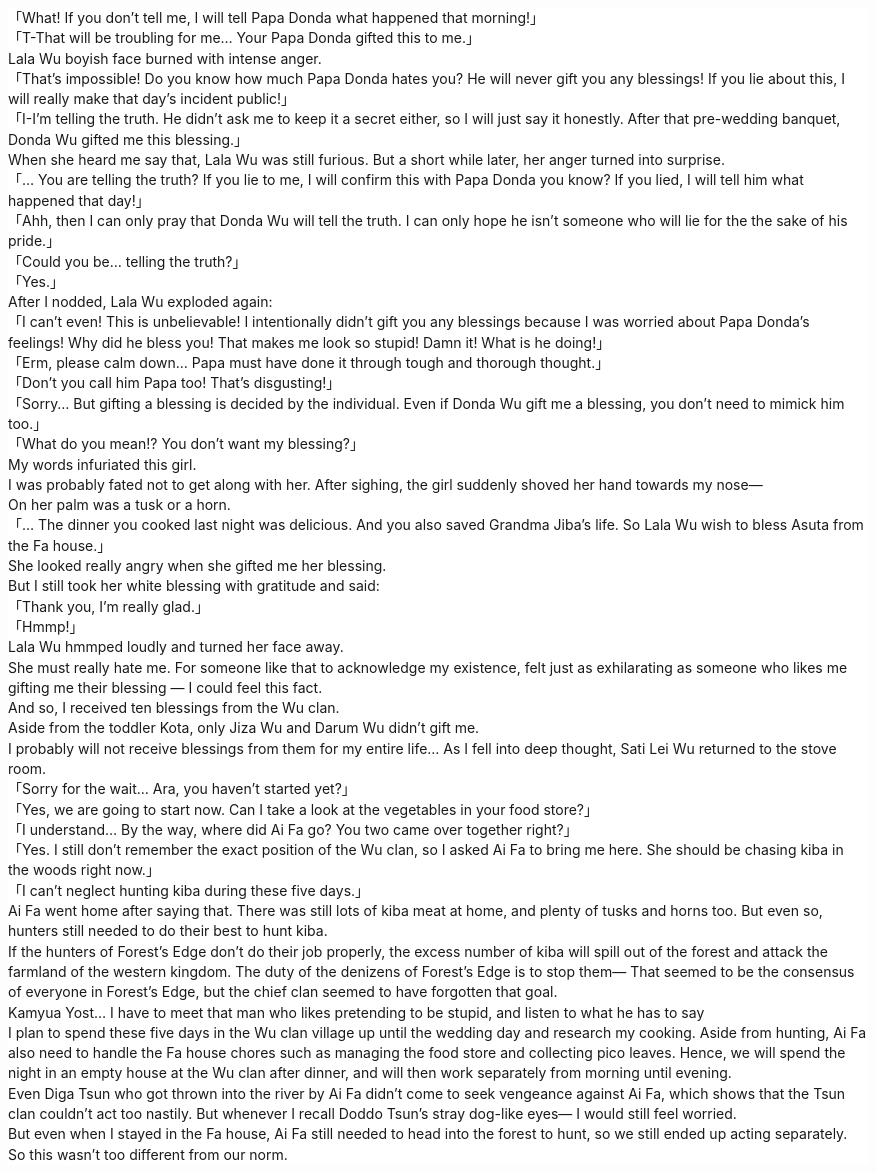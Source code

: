 「What! If you don’t tell me, I will tell Papa Donda what happened that morning!」<br/>
「T-That will be troubling for me… Your Papa Donda gifted this to me.」<br/>
Lala Wu boyish face burned with intense anger.<br/>
「That’s impossible! Do you know how much Papa Donda hates you? He will never gift you any blessings! If you lie about this, I will really make that day’s incident public!」<br/>
「I-I’m telling the truth. He didn’t ask me to keep it a secret either, so I will just say it honestly. After that pre-wedding banquet, Donda Wu gifted me this blessing.」<br/>
When she heard me say that, Lala Wu was still furious. But a short while later, her anger turned into surprise.<br/>
「… You are telling the truth? If you lie to me, I will confirm this with Papa Donda you know? If you lied, I will tell him what happened that day!」<br/>
「Ahh, then I can only pray that Donda Wu will tell the truth. I can only hope he isn’t someone who will lie for the the sake of his pride.」<br/>
「Could you be… telling the truth?」<br/>
「Yes.」<br/>
After I nodded, Lala Wu exploded again:<br/>
「I can’t even! This is unbelievable! I intentionally didn’t gift you any blessings because I was worried about Papa Donda’s feelings! Why did he bless you! That makes me look so stupid! Damn it! What is he doing!」<br/>
「Erm, please calm down… Papa must have done it through tough and thorough thought.」<br/>
「Don’t you call him Papa too! That’s disgusting!」<br/>
「Sorry… But gifting a blessing is decided by the individual. Even if Donda Wu gift me a blessing, you don’t need to mimick him too.」<br/>
「What do you mean!? You don’t want my blessing?」<br/>
My words infuriated this girl.<br/>
I was probably fated not to get along with her. After sighing, the girl suddenly shoved her hand towards my nose—<br/>
On her palm was a tusk or a horn.<br/>
「… The dinner you cooked last night was delicious. And you also saved Grandma Jiba’s life. So Lala Wu wish to bless Asuta from the Fa house.」<br/>
She looked really angry when she gifted me her blessing.<br/>
But I still took her white blessing with gratitude and said:<br/>
「Thank you, I’m really glad.」<br/>
「Hmmp!」<br/>
Lala Wu hmmped loudly and turned her face away.<br/>
She must really hate me. For someone like that to acknowledge my existence, felt just as exhilarating as someone who likes me gifting me their blessing — I could feel this fact.<br/>
And so, I received ten blessings from the Wu clan.<br/>
Aside from the toddler Kota, only Jiza Wu and Darum Wu didn’t gift me.<br/>
I probably will not receive blessings from them for my entire life… As I fell into deep thought, Sati Lei Wu returned to the stove room.<br/>
「Sorry for the wait… Ara, you haven’t started yet?」<br/>
「Yes, we are going to start now. Can I take a look at the vegetables in your food store?」<br/>
「I understand… By the way, where did Ai Fa go? You two came over together right?」<br/>
「Yes. I still don’t remember the exact position of the Wu clan, so I asked Ai Fa to bring me here. She should be chasing kiba in the woods right now.」<br/>
「I can’t neglect hunting kiba during these five days.」<br/>
Ai Fa went home after saying that. There was still lots of kiba meat at home, and plenty of tusks and horns too. But even so, hunters still needed to do their best to hunt kiba.<br/>
If the hunters of Forest’s Edge don’t do their job properly, the excess number of kiba will spill out of the forest and attack the farmland of the western kingdom. The duty of the denizens of Forest’s Edge is to stop them— That seemed to be the consensus of everyone in Forest’s Edge, but the chief clan seemed to have forgotten that goal.<br/>
Kamyua Yost… I have to meet that man who likes pretending to be stupid, and listen to what he has to say<br/>
I plan to spend these five days in the Wu clan village up until the wedding day and research my cooking. Aside from hunting, Ai Fa also need to handle the Fa house chores such as managing the food store and collecting pico leaves. Hence, we will spend the night in an empty house at the Wu clan after dinner, and will then work separately from morning until evening.<br/>
Even Diga Tsun who got thrown into the river by Ai Fa didn’t come to seek vengeance against Ai Fa, which shows that the Tsun clan couldn’t act too nastily. But whenever I recall Doddo Tsun’s stray dog-like eyes— I would still feel worried.<br/>
But even when I stayed in the Fa house, Ai Fa still needed to head into the forest to hunt, so we still ended up acting separately. So this wasn’t too different from our norm.<br/>